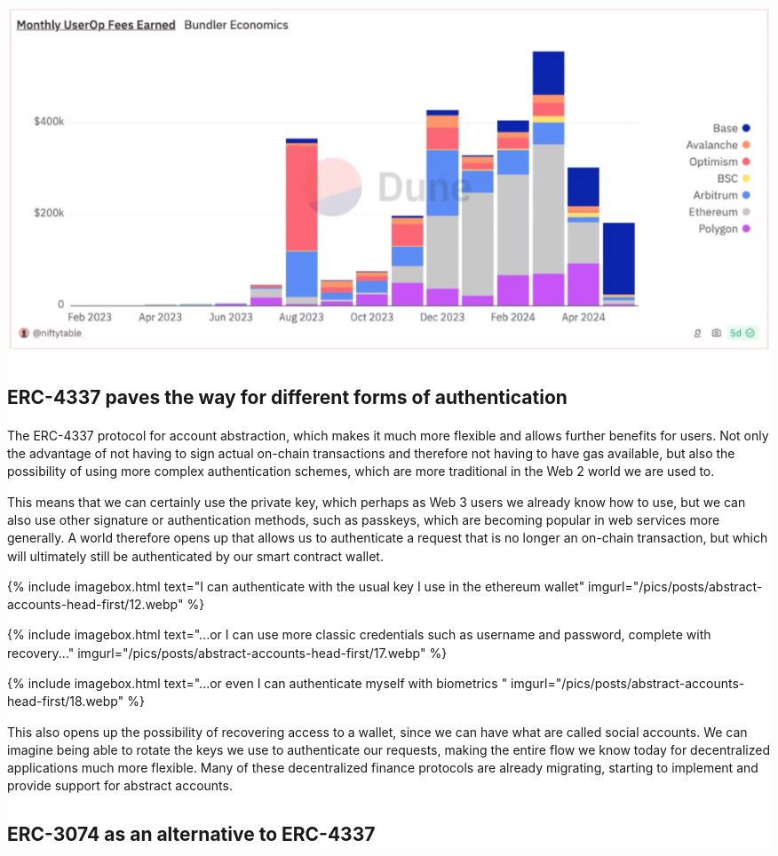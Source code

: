 ![erc-4337 analytics](/pics/posts/abstract-accounts-head-first/dune.png)

## ERC-4337 paves the way for different forms of authentication

The ERC-4337 protocol for account abstraction, which makes it much more flexible and allows further benefits for users. Not only the advantage of not having to sign actual on-chain transactions and therefore not having to have gas available, but also the possibility of using more complex authentication schemes, which are more traditional in the Web 2 world we are used to.

This means that we can certainly use the private key, which perhaps as Web 3 users we already know how to use, but we can also use other signature or authentication methods, such as passkeys, which are becoming popular in web services more generally. A world therefore opens up that allows us to authenticate a request that is no longer an on-chain transaction, but which will ultimately still be authenticated by our smart contract wallet.


{% include imagebox.html text="I can authenticate with the usual key I use in the ethereum wallet" imgurl="/pics/posts/abstract-accounts-head-first/12.webp" %}

{% include imagebox.html text="...or I can use more classic credentials such as username and password, complete with recovery..." imgurl="/pics/posts/abstract-accounts-head-first/17.webp" %}

{% include imagebox.html text="...or even I can authenticate myself with biometrics
" imgurl="/pics/posts/abstract-accounts-head-first/18.webp" %}

This also opens up the possibility of recovering access to a wallet, since we can have what are called social accounts. We can imagine being able to rotate the keys we use to authenticate our requests, making the entire flow we know today for decentralized applications much more flexible. Many of these decentralized finance protocols are already migrating, starting to implement and provide support for abstract accounts.


## ERC-3074 as an alternative to ERC-4337
